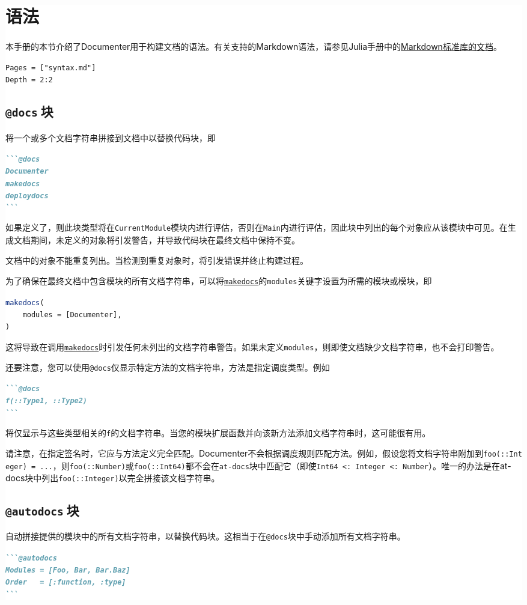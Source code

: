 # 语法

本手册的本节介绍了Documenter用于构建文档的语法。有关支持的Markdown语法，请参见Julia手册中的[Markdown标准库的文档](https://docs.julialang.org/en/v1/stdlib/Markdown/)。

```@contents
Pages = ["syntax.md"]
Depth = 2:2
```

## `@docs` 块

将一个或多个文档字符串拼接到文档中以替换代码块，即

````markdown
```@docs
Documenter
makedocs
deploydocs
```
````

如果定义了，则此块类型将在`CurrentModule`模块内进行评估，否则在`Main`内进行评估，因此块中列出的每个对象应从该模块中可见。在生成文档期间，未定义的对象将引发警告，并导致代码块在最终文档中保持不变。

文档中的对象不能重复列出。当检测到重复对象时，将引发错误并终止构建过程。

为了确保在最终文档中包含模块的所有文档字符串，可以将[`makedocs`](@ref)的`modules`关键字设置为所需的模块或模块，即

```julia
makedocs(
    modules = [Documenter],
)
```

这将导致在调用[`makedocs`](@ref)时引发任何未列出的文档字符串警告。如果未定义`modules`，则即使文档缺少文档字符串，也不会打印警告。

还要注意，您可以使用`@docs`仅显示特定方法的文档字符串，方法是指定调度类型。例如
````markdown
```@docs
f(::Type1, ::Type2)
```
````
将仅显示与这些类型相关的`f`的文档字符串。当您的模块扩展函数并向该新方法添加文档字符串时，这可能很有用。

请注意，在指定签名时，它应与方法定义完全匹配。Documenter不会根据调度规则匹配方法。例如，假设您将文档字符串附加到`foo(::Integer) = ...`，则`foo(::Number)`或`foo(::Int64)`都不会在`at-docs`块中匹配它（即使`Int64 <: Integer <: Number`）。唯一的办法是在at-docs块中列出`foo(::Integer)`以完全拼接该文档字符串。

## `@autodocs` 块

自动拼接提供的模块中的所有文档字符串，以替换代码块。这相当于在`@docs`块中手动添加所有文档字符串。

````markdown
```@autodocs
Modules = [Foo, Bar, Bar.Baz]
Order   = [:function, :type]
```
````
